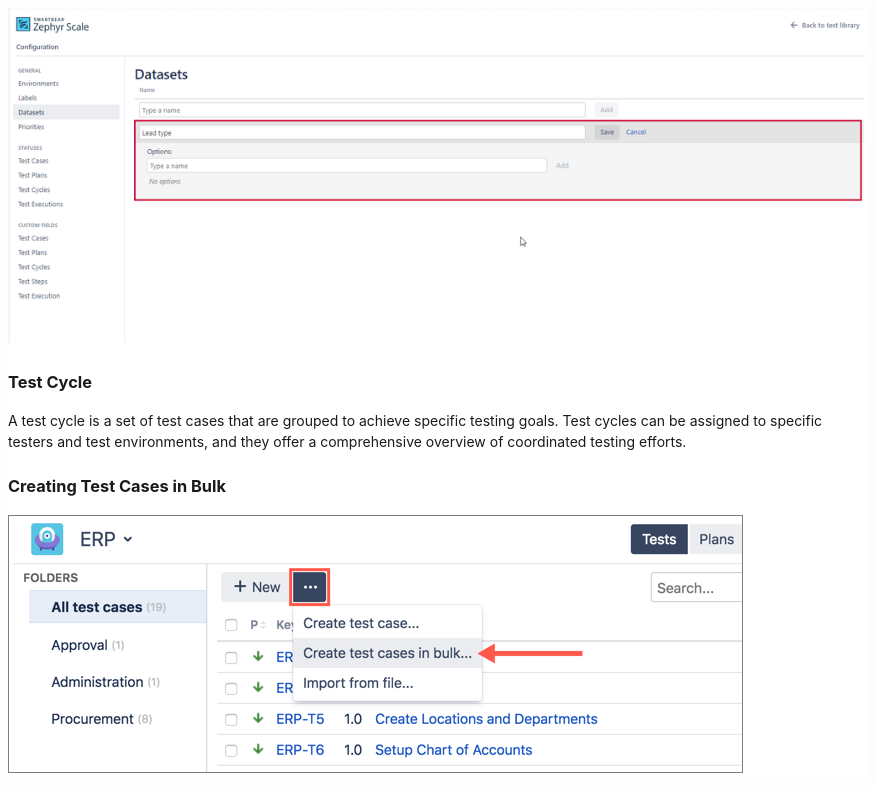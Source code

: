 ![zep7.png](./static/zep7.png)

### Test Cycle 

A test cycle is a set of test cases that are grouped to achieve specific testing goals. Test cycles can be assigned to specific testers and test environments, and they offer a comprehensive overview of coordinated testing efforts.

### Creating Test Cases in Bulk
![zep8.png](./static/zep8.png)
